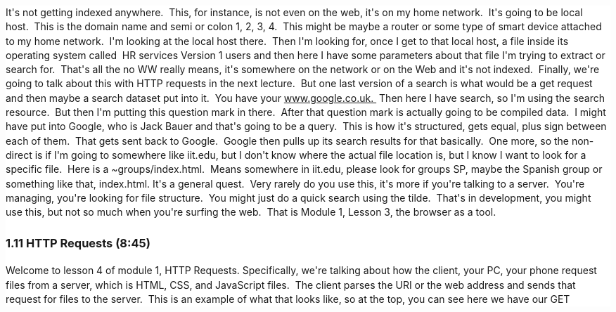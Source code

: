 It&apos;s not getting indexed anywhere. 
This, for instance, is not even on the web, it&apos;s on my home network. 
It&apos;s going to be local host. 
This is the domain name and semi or colon 1, 2, 3, 4. 
This might be maybe a router or some type of smart device attached to my home network. 
I&apos;m looking at the local host there. 
Then I&apos;m looking for, once I get to that local host, a file inside its operating system called 
HR services Version 1 users and then here I have some parameters about that file I&apos;m trying 
to extract or search for. 
That&apos;s all the no WW really means, it&apos;s somewhere on the network or on the Web and 
it&apos;s not indexed. 
Finally, we&apos;re going to talk about this with HTTP requests in the next lecture. 
But one last version of a search is what would be a get request and then maybe a search dataset 
put into it. 
You have your www.google.co.uk. 
Then here I have search, so I&apos;m using the search resource. 
But then I&apos;m putting this question mark in there. 
After that question mark is actually going to be compiled data. 
I might have put into Google, who is Jack Bauer and that&apos;s going to be a query. 
This is how it&apos;s structured, gets equal, plus sign between each of them. 
That gets sent back to Google. 
Google then pulls up its search results for that basically. 
One more, so the non-direct is if I&apos;m going to somewhere like iit.edu, but I don&apos;t know 
where the actual file location is, but I know I want to look for a specific file. 
Here is a &#126;groups/index.html. 
Means somewhere in iit.edu, please look for groups SP, maybe the Spanish group or something 
like that, index.html. It&apos;s a general quest. 
Very rarely do you use this, it&apos;s more if you&apos;re talking to a server. 
You&apos;re managing, you&apos;re looking for file structure. 
You might just do a quick search using the tilde. 
That&apos;s in development, you might use this, but not so much when you&apos;re surfing the web. 
That is Module 1, Lesson 3, the browser as a tool.

<h3 id="ch1-11">1.11 HTTP Requests (8:45)</h3>

Welcome to lesson 4 of module 1, HTTP Requests.
Specifically, we&apos;re talking about how the client, your PC, your phone request files from 
a server, which is HTML, CSS, and JavaScript files. 
The client parses the URI or the web address and sends that request for files to the server. 
This is an example of what that looks like, so at the top, you can see here we have our GET 
